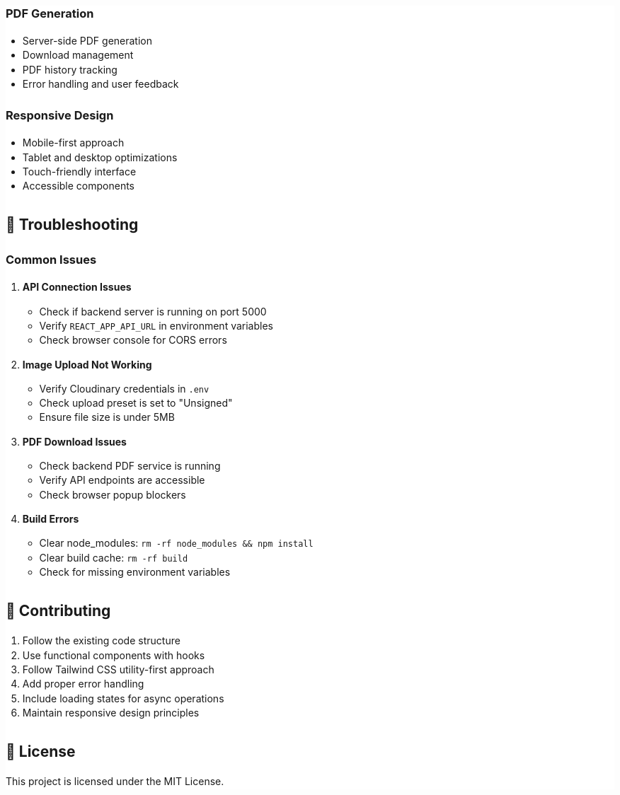 ### PDF Generation
- Server-side PDF generation
- Download management
- PDF history tracking
- Error handling and user feedback

### Responsive Design
- Mobile-first approach
- Tablet and desktop optimizations
- Touch-friendly interface
- Accessible components

## 🚨 Troubleshooting

### Common Issues

1. **API Connection Issues**
   - Check if backend server is running on port 5000
   - Verify `REACT_APP_API_URL` in environment variables
   - Check browser console for CORS errors

2. **Image Upload Not Working**
   - Verify Cloudinary credentials in `.env`
   - Check upload preset is set to "Unsigned"
   - Ensure file size is under 5MB

3. **PDF Download Issues**
   - Check backend PDF service is running
   - Verify API endpoints are accessible
   - Check browser popup blockers

4. **Build Errors**
   - Clear node_modules: `rm -rf node_modules && npm install`
   - Clear build cache: `rm -rf build`
   - Check for missing environment variables

## 🤝 Contributing

1. Follow the existing code structure
2. Use functional components with hooks
3. Follow Tailwind CSS utility-first approach
4. Add proper error handling
5. Include loading states for async operations
6. Maintain responsive design principles

## 📄 License

This project is licensed under the MIT License.